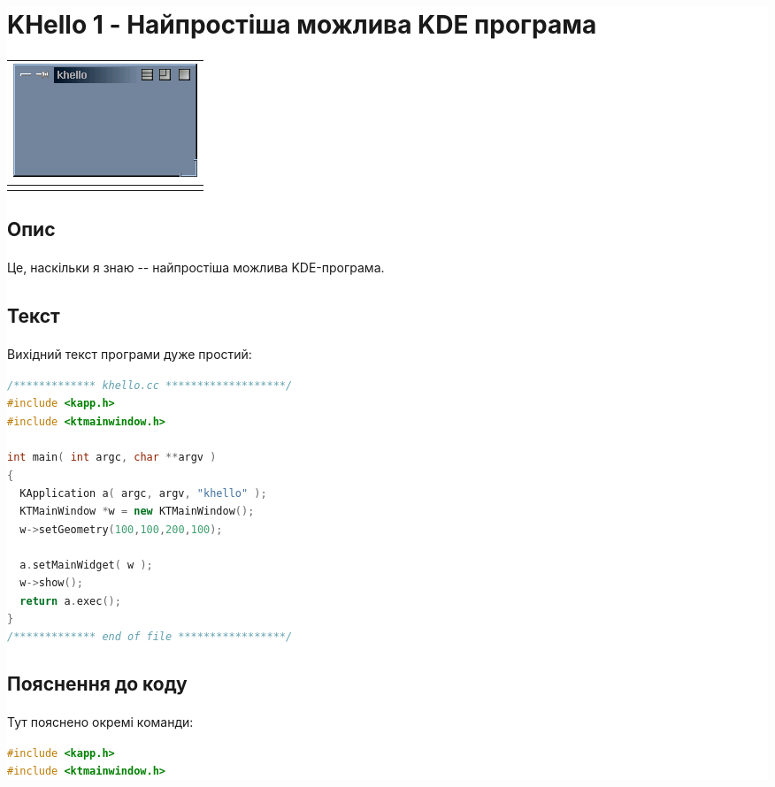 
<style>body {text-align: justify}</style>




# KHello 1 - Найпростіша можлива KDE програма

| ![](/retrocomputing/ibm_pc_compat/pics/KDETutors/khello1.gif) |
| :---: |
| |

## Опис 

Це, наскільки я знаю -- найпростіша можлива KDE-програма.

## Текст

Вихідний текст програми дуже простий:

```c++
/************* khello.cc *******************/
#include <kapp.h>
#include <ktmainwindow.h>

int main( int argc, char **argv )
{
  KApplication a( argc, argv, "khello" );
  KTMainWindow *w = new KTMainWindow();
  w->setGeometry(100,100,200,100);

  a.setMainWidget( w );
  w->show();
  return a.exec();
}
/************* end of file *****************/
```

## Пояснення до коду

Тут пояснено окремі команди:

```c++
#include <kapp.h>
#include <ktmainwindow.h>
```
